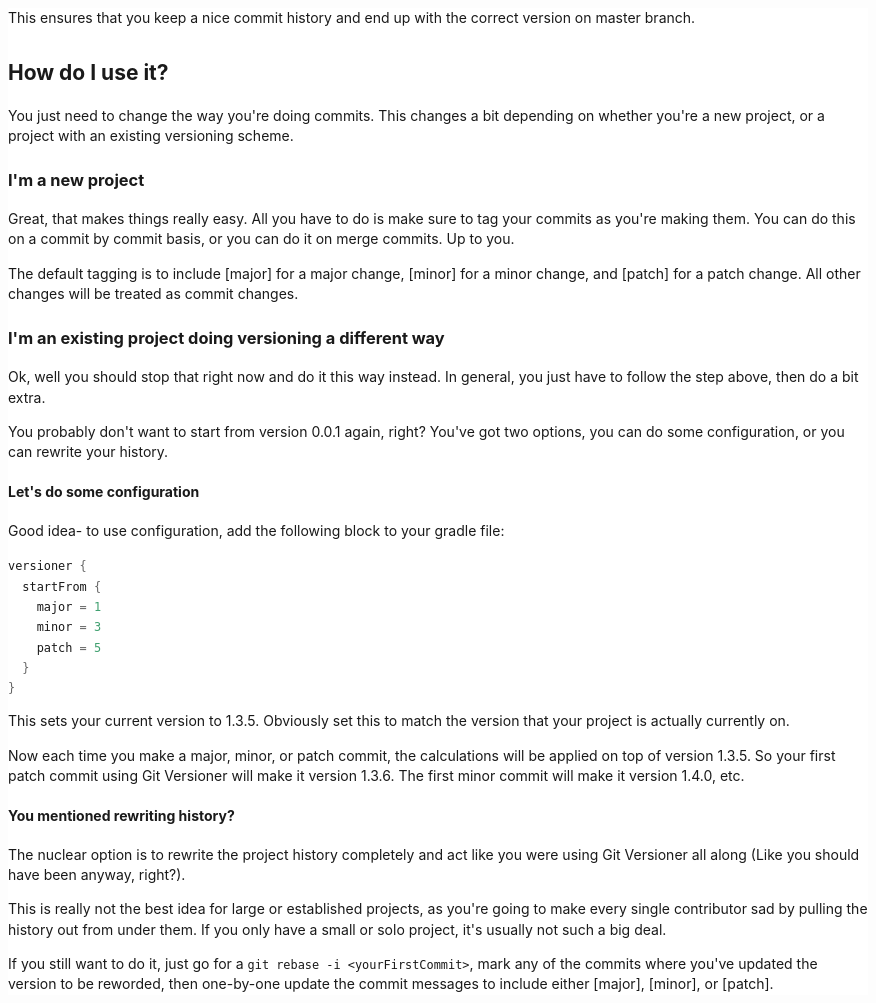 This ensures that you keep a nice commit history and end up with the correct version on master branch. 

## How do I use it?
You just need to change the way you're doing commits. This changes a bit depending on whether you're a new project, or a project with an existing versioning scheme.

### I'm a new project
Great, that makes things really easy. All you have to do is make sure to tag your commits as you're making them. You can do this on a commit by commit basis, or you can do it on merge commits. Up to you. 

The default tagging is to include [major] for a major change, [minor] for a minor change, and [patch] for a patch change. All other changes will be treated as commit changes.

### I'm an existing project doing versioning a different way
Ok, well you should stop that right now and do it this way instead. In general, you just have to follow the step above, then do a bit extra.

You probably don't want to start from version 0.0.1 again, right? You've got two options, you can do some configuration, or you can rewrite your history.

#### Let's do some configuration
Good idea- to use configuration, add the following block to your gradle file:

```groovy
versioner {
  startFrom {
    major = 1
    minor = 3
    patch = 5
  }
}
```

This sets your current version to 1.3.5. Obviously set this to match the version that your project is actually currently on. 

Now each time you make a major, minor, or patch commit, the calculations will be applied on top of version 1.3.5. So your first patch commit using Git Versioner will make it version 1.3.6. The first minor commit will make it version 1.4.0, etc.

#### You mentioned rewriting history?
The nuclear option is to rewrite the project history completely and act like you were using Git Versioner all along (Like you should have been anyway, right?).

This is really not the best idea for large or established projects, as you're going to make every single contributor sad by pulling the history out from under them. If you only have a small or solo project, it's usually not such a big deal.

If you still want to do it, just go for a `git rebase -i <yourFirstCommit>`, mark any of the commits where you've updated the version to be reworded, then one-by-one update the commit messages to include either [major], [minor], or [patch]. 


[//]: # ([![Sonar Tech Debt]&#40;https://img.shields.io/sonar/tech_debt/toolebox-io_gradle-git-versioner?logo=sonarcloud&server=https%3A%2F%2Fsonarcloud.io&style=for-the-badge&#41;]&#40;https://sonarcloud.io/dashboard?id=toolebox-io_gradle-git-versioner&#41;)
[//]: # ([![Sonar Coverage]&#40;https://img.shields.io/sonar/coverage/toolebox-io_gradle-git-versioner?logo=sonarcloud&server=https%3A%2F%2Fsonarcloud.io&style=for-the-badge&#41;]&#40;https://sonarcloud.io/dashboard?id=toolebox-io_gradle-git-versioner&#41;  )